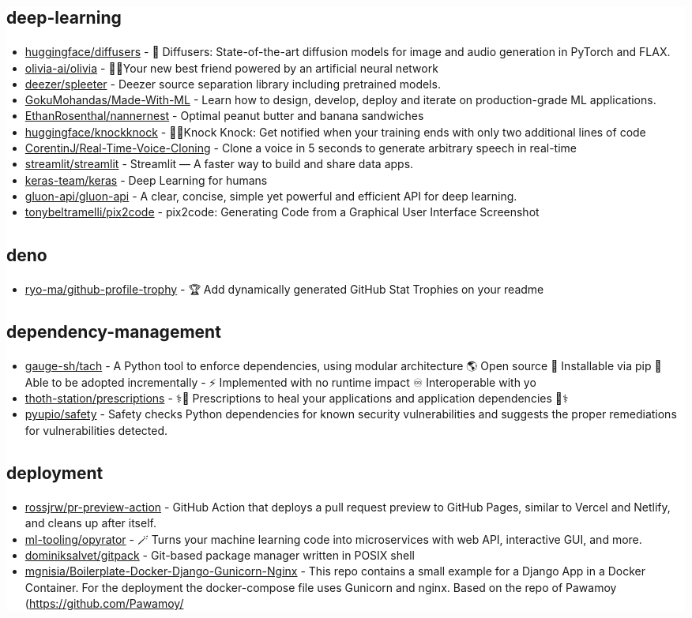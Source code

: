 ## deep-learning 

- [huggingface/diffusers](https://github.com/huggingface/diffusers) - 🤗 Diffusers: State-of-the-art diffusion models for image and audio generation in PyTorch and FLAX.
- [olivia-ai/olivia](https://github.com/olivia-ai/olivia) - 💁‍♀️Your new best friend powered by an artificial neural network
- [deezer/spleeter](https://github.com/deezer/spleeter) - Deezer source separation library including pretrained models.
- [GokuMohandas/Made-With-ML](https://github.com/GokuMohandas/Made-With-ML) - Learn how to design, develop, deploy and iterate on production-grade ML applications.
- [EthanRosenthal/nannernest](https://github.com/EthanRosenthal/nannernest) - Optimal peanut butter and banana sandwiches
- [huggingface/knockknock](https://github.com/huggingface/knockknock) - 🚪✊Knock Knock: Get notified when your training ends with only two additional lines of code
- [CorentinJ/Real-Time-Voice-Cloning](https://github.com/CorentinJ/Real-Time-Voice-Cloning) - Clone a voice in 5 seconds to generate arbitrary speech in real-time
- [streamlit/streamlit](https://github.com/streamlit/streamlit) - Streamlit — A faster way to build and share data apps.
- [keras-team/keras](https://github.com/keras-team/keras) - Deep Learning for humans
- [gluon-api/gluon-api](https://github.com/gluon-api/gluon-api) - A clear, concise, simple yet powerful and efficient API for deep learning.
- [tonybeltramelli/pix2code](https://github.com/tonybeltramelli/pix2code) - pix2code: Generating Code from a Graphical User Interface Screenshot

## deno 

- [ryo-ma/github-profile-trophy](https://github.com/ryo-ma/github-profile-trophy) - 🏆 Add dynamically generated GitHub Stat Trophies  on your readme

## dependency-management 

- [gauge-sh/tach](https://github.com/gauge-sh/tach) - A Python tool to enforce dependencies, using modular architecture 🌎 Open source 🐍 Installable via pip 🔧 Able to be adopted incrementally - ⚡ Implemented with no runtime impact ♾️ Interoperable with yo
- [thoth-station/prescriptions](https://github.com/thoth-station/prescriptions) - ⚕️💊 Prescriptions to heal your applications and application dependencies 💊⚕️
- [pyupio/safety](https://github.com/pyupio/safety) - Safety checks Python dependencies for known security vulnerabilities and suggests the proper remediations for vulnerabilities detected.

## deployment 

- [rossjrw/pr-preview-action](https://github.com/rossjrw/pr-preview-action) - GitHub Action that deploys a pull request preview to GitHub Pages, similar to Vercel and Netlify, and cleans up after itself.
- [ml-tooling/opyrator](https://github.com/ml-tooling/opyrator) - 🪄 Turns your machine learning code into microservices with web API, interactive GUI, and more.
- [dominiksalvet/gitpack](https://github.com/dominiksalvet/gitpack) - Git-based package manager written in POSIX shell
- [mgnisia/Boilerplate-Docker-Django-Gunicorn-Nginx](https://github.com/mgnisia/Boilerplate-Docker-Django-Gunicorn-Nginx) - This repo contains a small example for a Django App in a Docker Container. For the deployment the docker-compose file uses Gunicorn and nginx. Based on the repo of Pawamoy (https://github.com/Pawamoy/
